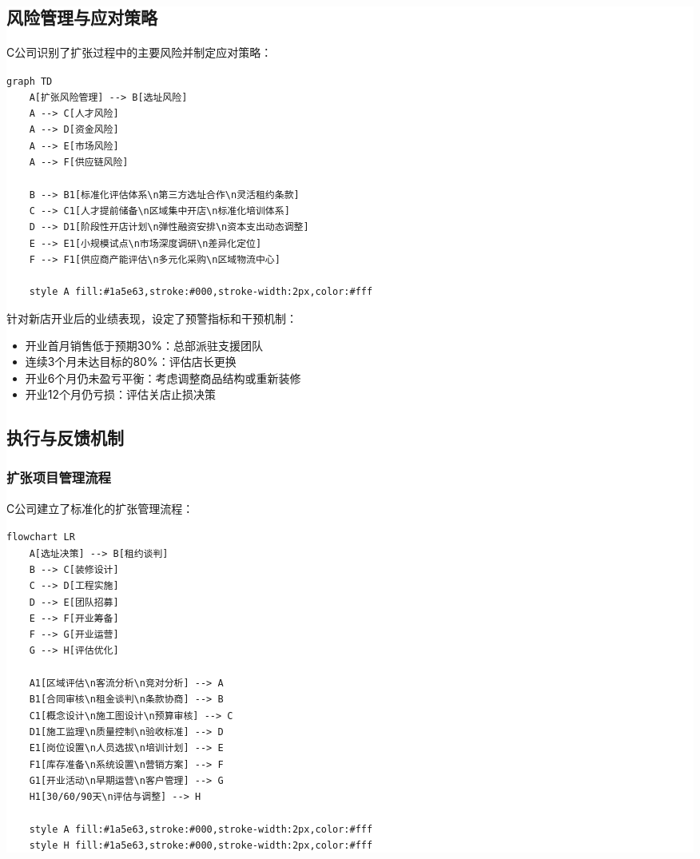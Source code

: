 ## 风险管理与应对策略

C公司识别了扩张过程中的主要风险并制定应对策略：

```mermaid
graph TD
    A[扩张风险管理] --> B[选址风险]
    A --> C[人才风险]
    A --> D[资金风险]
    A --> E[市场风险]
    A --> F[供应链风险]
    
    B --> B1[标准化评估体系\n第三方选址合作\n灵活租约条款]
    C --> C1[人才提前储备\n区域集中开店\n标准化培训体系]
    D --> D1[阶段性开店计划\n弹性融资安排\n资本支出动态调整]
    E --> E1[小规模试点\n市场深度调研\n差异化定位]
    F --> F1[供应商产能评估\n多元化采购\n区域物流中心]
    
    style A fill:#1a5e63,stroke:#000,stroke-width:2px,color:#fff
```

针对新店开业后的业绩表现，设定了预警指标和干预机制：
- 开业首月销售低于预期30%：总部派驻支援团队
- 连续3个月未达目标的80%：评估店长更换
- 开业6个月仍未盈亏平衡：考虑调整商品结构或重新装修
- 开业12个月仍亏损：评估关店止损决策

## 执行与反馈机制

### 扩张项目管理流程

C公司建立了标准化的扩张管理流程：

```mermaid
flowchart LR
    A[选址决策] --> B[租约谈判]
    B --> C[装修设计]
    C --> D[工程实施]
    D --> E[团队招募]
    E --> F[开业筹备]
    F --> G[开业运营]
    G --> H[评估优化]
    
    A1[区域评估\n客流分析\n竞对分析] --> A
    B1[合同审核\n租金谈判\n条款协商] --> B
    C1[概念设计\n施工图设计\n预算审核] --> C
    D1[施工监理\n质量控制\n验收标准] --> D
    E1[岗位设置\n人员选拔\n培训计划] --> E
    F1[库存准备\n系统设置\n营销方案] --> F
    G1[开业活动\n早期运营\n客户管理] --> G
    H1[30/60/90天\n评估与调整] --> H
    
    style A fill:#1a5e63,stroke:#000,stroke-width:2px,color:#fff
    style H fill:#1a5e63,stroke:#000,stroke-width:2px,color:#fff
```
